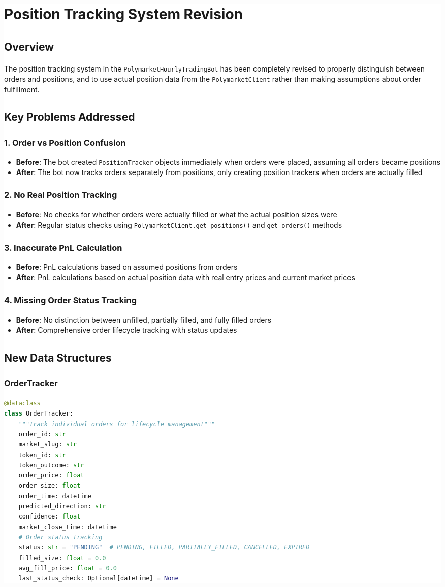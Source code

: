 # Position Tracking System Revision

## Overview

The position tracking system in the `PolymarketHourlyTradingBot` has been completely revised to properly distinguish between orders and positions, and to use actual position data from the `PolymarketClient` rather than making assumptions about order fulfillment.

## Key Problems Addressed

### 1. **Order vs Position Confusion**
- **Before**: The bot created `PositionTracker` objects immediately when orders were placed, assuming all orders became positions
- **After**: The bot now tracks orders separately from positions, only creating position trackers when orders are actually filled

### 2. **No Real Position Tracking**
- **Before**: No checks for whether orders were actually filled or what the actual position sizes were
- **After**: Regular status checks using `PolymarketClient.get_positions()` and `get_orders()` methods

### 3. **Inaccurate PnL Calculation**
- **Before**: PnL calculations based on assumed positions from orders
- **After**: PnL calculations based on actual position data with real entry prices and current market prices

### 4. **Missing Order Status Tracking**
- **Before**: No distinction between unfilled, partially filled, and fully filled orders
- **After**: Comprehensive order lifecycle tracking with status updates

## New Data Structures

### OrderTracker
```python
@dataclass
class OrderTracker:
    """Track individual orders for lifecycle management"""
    order_id: str
    market_slug: str
    token_id: str
    token_outcome: str
    order_price: float
    order_size: float
    order_time: datetime
    predicted_direction: str
    confidence: float
    market_close_time: datetime
    # Order status tracking
    status: str = "PENDING"  # PENDING, FILLED, PARTIALLY_FILLED, CANCELLED, EXPIRED
    filled_size: float = 0.0
    avg_fill_price: float = 0.0
    last_status_check: Optional[datetime] = None
```
